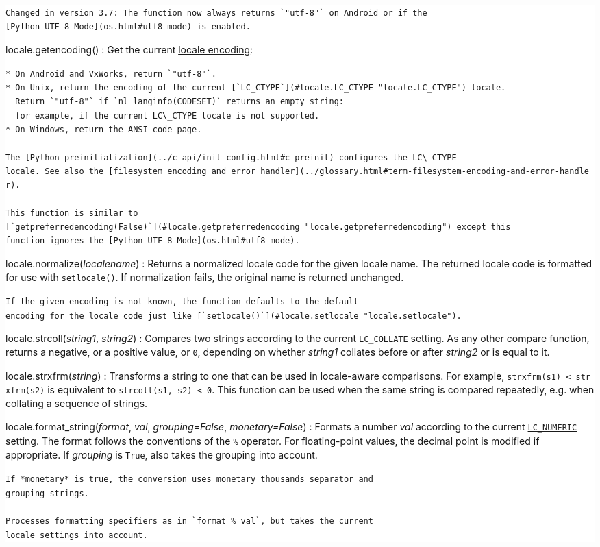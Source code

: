     Changed in version 3.7: The function now always returns `"utf-8"` on Android or if the
    [Python UTF-8 Mode](os.html#utf8-mode) is enabled.

locale.getencoding()
:   Get the current [locale encoding](../glossary.html#term-locale-encoding):

    * On Android and VxWorks, return `"utf-8"`.
    * On Unix, return the encoding of the current [`LC_CTYPE`](#locale.LC_CTYPE "locale.LC_CTYPE") locale.
      Return `"utf-8"` if `nl_langinfo(CODESET)` returns an empty string:
      for example, if the current LC\_CTYPE locale is not supported.
    * On Windows, return the ANSI code page.

    The [Python preinitialization](../c-api/init_config.html#c-preinit) configures the LC\_CTYPE
    locale. See also the [filesystem encoding and error handler](../glossary.html#term-filesystem-encoding-and-error-handler).

    This function is similar to
    [`getpreferredencoding(False)`](#locale.getpreferredencoding "locale.getpreferredencoding") except this
    function ignores the [Python UTF-8 Mode](os.html#utf8-mode).

locale.normalize(*localename*)
:   Returns a normalized locale code for the given locale name. The returned locale
    code is formatted for use with [`setlocale()`](#locale.setlocale "locale.setlocale"). If normalization fails, the
    original name is returned unchanged.

    If the given encoding is not known, the function defaults to the default
    encoding for the locale code just like [`setlocale()`](#locale.setlocale "locale.setlocale").

locale.strcoll(*string1*, *string2*)
:   Compares two strings according to the current [`LC_COLLATE`](#locale.LC_COLLATE "locale.LC_COLLATE") setting. As
    any other compare function, returns a negative, or a positive value, or `0`,
    depending on whether *string1* collates before or after *string2* or is equal to
    it.

locale.strxfrm(*string*)
:   Transforms a string to one that can be used in locale-aware
    comparisons. For example, `strxfrm(s1) < strxfrm(s2)` is
    equivalent to `strcoll(s1, s2) < 0`. This function can be used
    when the same string is compared repeatedly, e.g. when collating a
    sequence of strings.

locale.format\_string(*format*, *val*, *grouping=False*, *monetary=False*)
:   Formats a number *val* according to the current [`LC_NUMERIC`](#locale.LC_NUMERIC "locale.LC_NUMERIC") setting.
    The format follows the conventions of the `%` operator. For floating-point
    values, the decimal point is modified if appropriate. If *grouping* is `True`,
    also takes the grouping into account.

    If *monetary* is true, the conversion uses monetary thousands separator and
    grouping strings.

    Processes formatting specifiers as in `format % val`, but takes the current
    locale settings into account.
